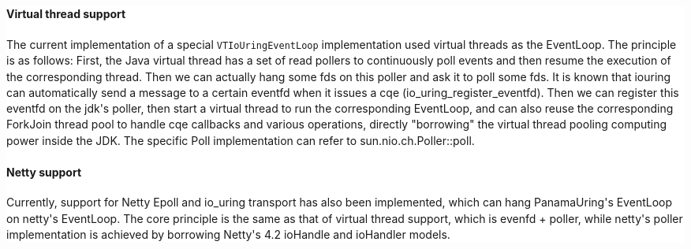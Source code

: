 ```java
```

#### Virtual thread support

The current implementation of a special `VTIoUringEventLoop` implementation used virtual threads as the EventLoop. 
The principle is as follows:
First, the Java virtual thread has a set of read pollers to continuously poll events and then resume the execution of the corresponding thread. Then we can actually hang some fds on this poller and ask it to poll some fds. It is known that iouring can automatically send a message to a certain eventfd when it issues a cqe (io_uring_register_eventfd). Then we can register this eventfd on the jdk's poller, then start a virtual thread to run the corresponding EventLoop, and can also reuse the corresponding ForkJoin thread pool to handle cqe callbacks and various operations, directly "borrowing" the virtual thread pooling computing power inside the JDK.
The specific Poll implementation can refer to sun.nio.ch.Poller::poll.

#### Netty support

Currently, support for Netty Epoll and io_uring transport has also been implemented, which can hang PanamaUring's EventLoop on netty's EventLoop.
The core principle is the same as that of virtual thread support, which is evenfd + poller, while netty's poller implementation is achieved by borrowing Netty's 4.2 ioHandle and ioHandler models.
